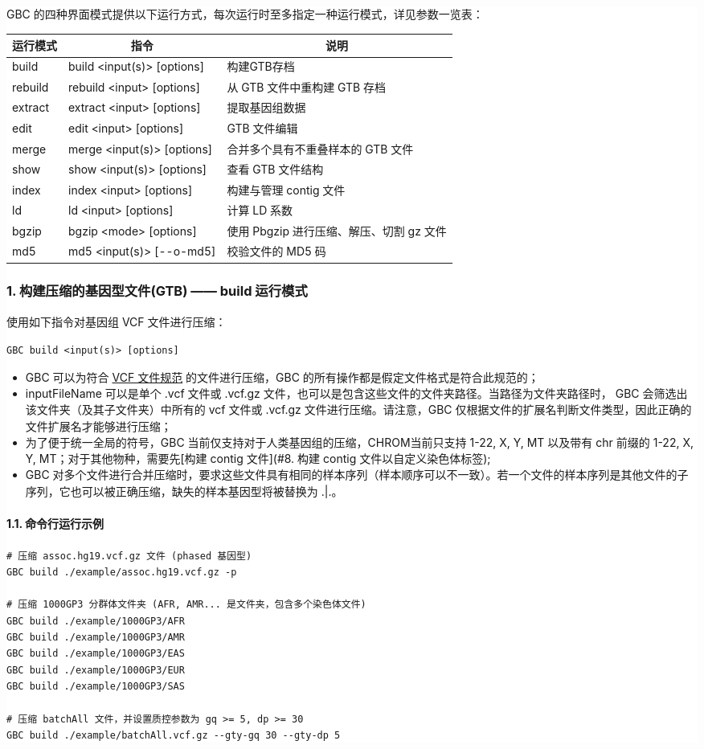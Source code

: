 GBC 的四种界面模式提供以下运行方式，每次运行时至多指定一种运行模式，详见参数一览表：

| 运行模式 | 指令                        | 说明                                     |
| -------- | --------------------------- | ---------------------------------------- |
| build    | build <input(s)\> [options] | 构建GTB存档                              |
| rebuild  | rebuild <input\> [options]  | 从 GTB 文件中重构建 GTB 存档             |
| extract  | extract <input\> [options]  | 提取基因组数据                           |
| edit     | edit <input\> [options]     | GTB 文件编辑                             |
| merge    | merge <input(s)\> [options] | 合并多个具有不重叠样本的 GTB 文件        |
| show     | show <input(s)\> [options]  | 查看 GTB 文件结构                        |
| index    | index <input\> [options]    | 构建与管理 contig 文件                   |
| ld       | ld <input\> [options]       | 计算 LD 系数                             |
| bgzip    | bgzip <mode\> [options]     | 使用 Pbgzip 进行压缩、解压、切割 gz 文件 |
| md5      | md5 <input(s)\> [--o-md5]   | 校验文件的 MD5 码                        |

### 1. 构建压缩的基因型文件(GTB) —— build 运行模式

使用如下指令对基因组 VCF 文件进行压缩：

```shell
GBC build <input(s)> [options]
```

- GBC 可以为符合 [VCF 文件规范](https://samtools.github.io/hts-specs/VCFv4.2.pdf) 的文件进行压缩，GBC 的所有操作都是假定文件格式是符合此规范的；
- inputFileName 可以是单个 .vcf 文件或 .vcf.gz 文件，也可以是包含这些文件的文件夹路径。当路径为文件夹路径时， GBC 会筛选出该文件夹（及其子文件夹）中所有的 vcf 文件或 .vcf.gz 文件进行压缩。请注意，GBC 仅根据文件的扩展名判断文件类型，因此正确的文件扩展名才能够进行压缩；
- 为了便于统一全局的符号，GBC 当前仅支持对于人类基因组的压缩，CHROM当前只支持 1-22, X, Y, MT 以及带有 chr 前缀的 1-22, X, Y, MT；对于其他物种，需要先[构建 contig 文件](#8. 构建 contig 文件以自定义染色体标签);
- GBC 对多个文件进行合并压缩时，要求这些文件具有相同的样本序列（样本顺序可以不一致）。若一个文件的样本序列是其他文件的子序列，它也可以被正确压缩，缺失的样本基因型将被替换为 .|.。

#### 1.1. 命令行运行示例

```shell
# 压缩 assoc.hg19.vcf.gz 文件 (phased 基因型)
GBC build ./example/assoc.hg19.vcf.gz -p

# 压缩 1000GP3 分群体文件夹 (AFR, AMR... 是文件夹，包含多个染色体文件)
GBC build ./example/1000GP3/AFR
GBC build ./example/1000GP3/AMR
GBC build ./example/1000GP3/EAS
GBC build ./example/1000GP3/EUR
GBC build ./example/1000GP3/SAS

# 压缩 batchAll 文件，并设置质控参数为 gq >= 5, dp >= 30
GBC build ./example/batchAll.vcf.gz --gty-gq 30 --gty-dp 5
```
